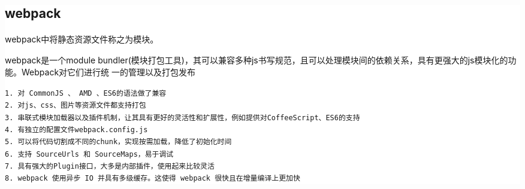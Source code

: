 ## webpack

webpack中将静态资源文件称之为模块。

webpack是一个module bundler(模块打包工具)，其可以兼容多种js书写规范，且可以处理模块间的依赖关系，具有更强大的js模块化的功能。Webpack对它们进行统 一的管理以及打包发布

```
1. 对 CommonJS 、 AMD 、ES6的语法做了兼容
2. 对js、css、图片等资源文件都支持打包
3. 串联式模块加载器以及插件机制，让其具有更好的灵活性和扩展性，例如提供对CoffeeScript、ES6的支持
4. 有独立的配置文件webpack.config.js
5. 可以将代码切割成不同的chunk，实现按需加载，降低了初始化时间
6. 支持 SourceUrls 和 SourceMaps，易于调试
7. 具有强大的Plugin接口，大多是内部插件，使用起来比较灵活
8. webpack 使用异步 IO 并具有多级缓存。这使得 webpack 很快且在增量编译上更加快
```
